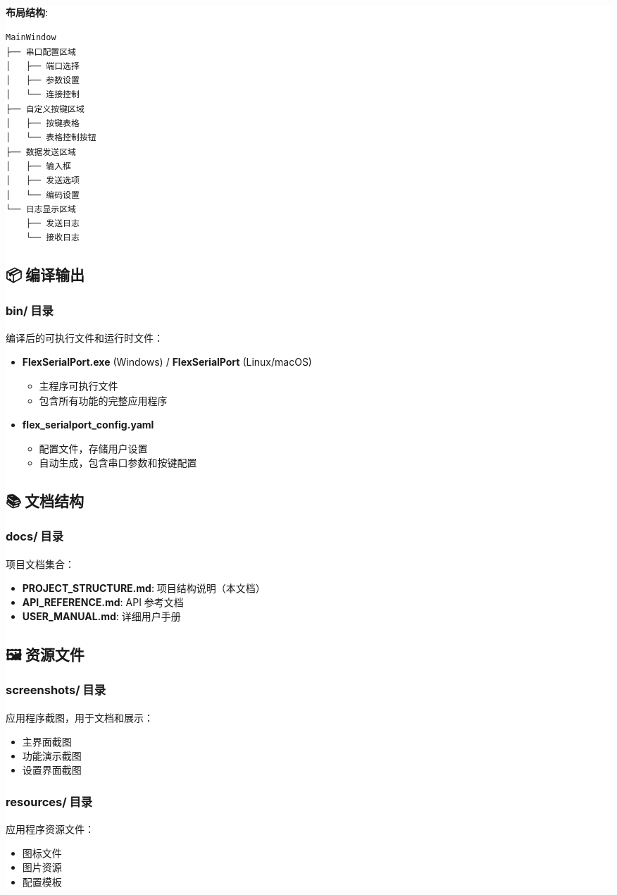 **布局结构**:
```
MainWindow
├── 串口配置区域
│   ├── 端口选择
│   ├── 参数设置
│   └── 连接控制
├── 自定义按键区域
│   ├── 按键表格
│   └── 表格控制按钮
├── 数据发送区域
│   ├── 输入框
│   ├── 发送选项
│   └── 编码设置
└── 日志显示区域
    ├── 发送日志
    └── 接收日志
```

## 📦 编译输出

### bin/ 目录
编译后的可执行文件和运行时文件：

- **FlexSerialPort.exe** (Windows) / **FlexSerialPort** (Linux/macOS)
  - 主程序可执行文件
  - 包含所有功能的完整应用程序

- **flex_serialport_config.yaml**
  - 配置文件，存储用户设置
  - 自动生成，包含串口参数和按键配置

## 📚 文档结构

### docs/ 目录
项目文档集合：

- **PROJECT_STRUCTURE.md**: 项目结构说明（本文档）
- **API_REFERENCE.md**: API 参考文档
- **USER_MANUAL.md**: 详细用户手册

## 🖼️ 资源文件

### screenshots/ 目录
应用程序截图，用于文档和展示：
- 主界面截图
- 功能演示截图
- 设置界面截图

### resources/ 目录
应用程序资源文件：
- 图标文件
- 图片资源
- 配置模板
